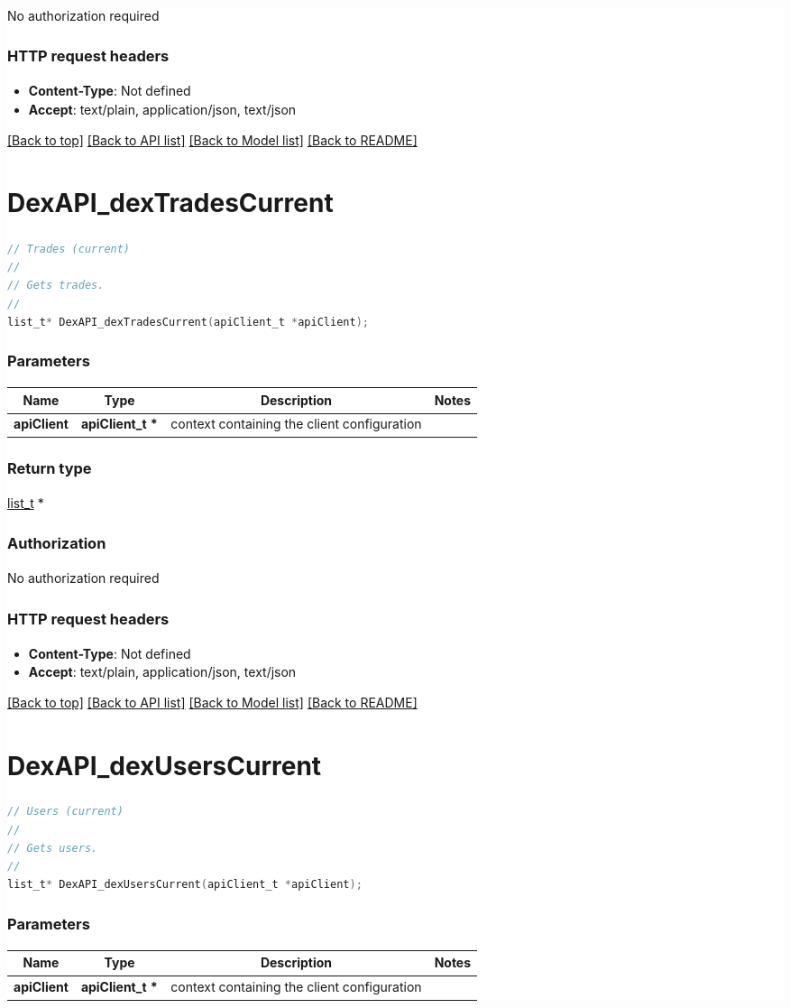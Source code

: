 No authorization required

### HTTP request headers

 - **Content-Type**: Not defined
 - **Accept**: text/plain, application/json, text/json

[[Back to top]](#) [[Back to API list]](../README.md#documentation-for-api-endpoints) [[Back to Model list]](../README.md#documentation-for-models) [[Back to README]](../README.md)

# **DexAPI_dexTradesCurrent**
```c
// Trades (current)
//
// Gets trades.
//
list_t* DexAPI_dexTradesCurrent(apiClient_t *apiClient);
```

### Parameters
Name | Type | Description  | Notes
------------- | ------------- | ------------- | -------------
**apiClient** | **apiClient_t \*** | context containing the client configuration |

### Return type

[list_t](dex_trade_dto.md) *


### Authorization

No authorization required

### HTTP request headers

 - **Content-Type**: Not defined
 - **Accept**: text/plain, application/json, text/json

[[Back to top]](#) [[Back to API list]](../README.md#documentation-for-api-endpoints) [[Back to Model list]](../README.md#documentation-for-models) [[Back to README]](../README.md)

# **DexAPI_dexUsersCurrent**
```c
// Users (current)
//
// Gets users.
//
list_t* DexAPI_dexUsersCurrent(apiClient_t *apiClient);
```

### Parameters
Name | Type | Description  | Notes
------------- | ------------- | ------------- | -------------
**apiClient** | **apiClient_t \*** | context containing the client configuration |
